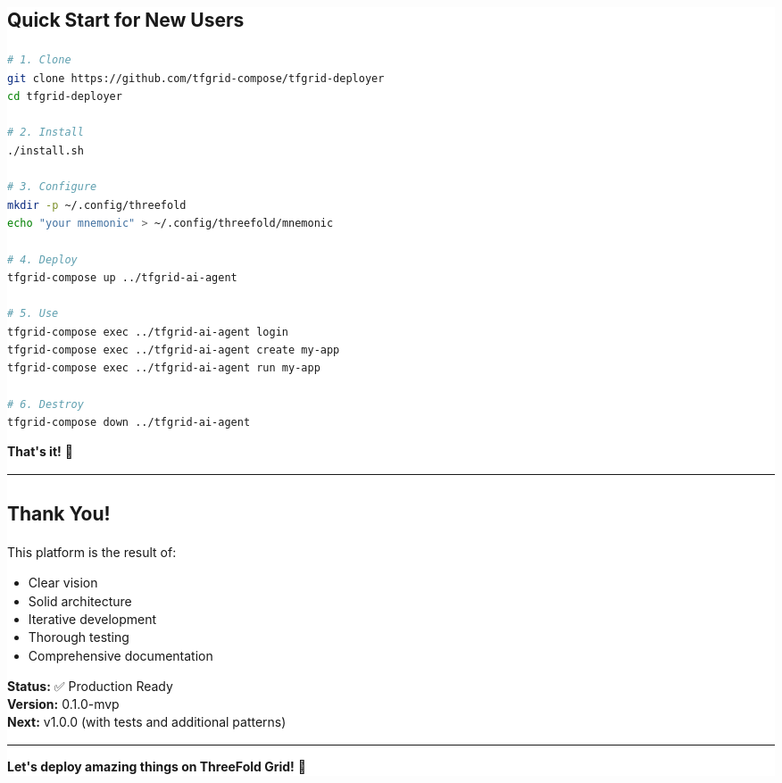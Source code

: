 ## Quick Start for New Users

```bash
# 1. Clone
git clone https://github.com/tfgrid-compose/tfgrid-deployer
cd tfgrid-deployer

# 2. Install
./install.sh

# 3. Configure
mkdir -p ~/.config/threefold
echo "your mnemonic" > ~/.config/threefold/mnemonic

# 4. Deploy
tfgrid-compose up ../tfgrid-ai-agent

# 5. Use
tfgrid-compose exec ../tfgrid-ai-agent login
tfgrid-compose exec ../tfgrid-ai-agent create my-app
tfgrid-compose exec ../tfgrid-ai-agent run my-app

# 6. Destroy
tfgrid-compose down ../tfgrid-ai-agent
```

**That's it!** 🎊

---

## Thank You!

This platform is the result of:
- Clear vision
- Solid architecture
- Iterative development
- Thorough testing
- Comprehensive documentation

**Status:** ✅ Production Ready  
**Version:** 0.1.0-mvp  
**Next:** v1.0.0 (with tests and additional patterns)

---

**Let's deploy amazing things on ThreeFold Grid!** 🚀
